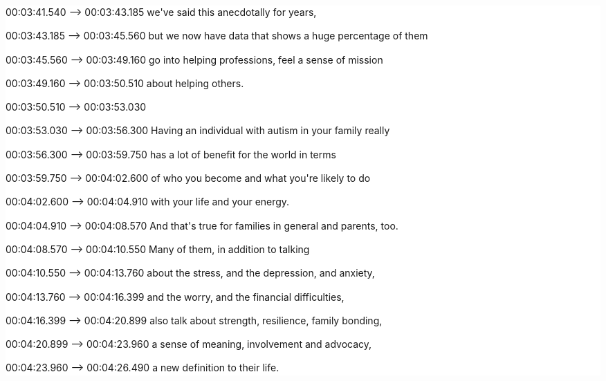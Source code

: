 00:03:41.540 --> 00:03:43.185
we've said this
anecdotally for years,

00:03:43.185 --> 00:03:45.560
but we now have data that
shows a huge percentage of them

00:03:45.560 --> 00:03:49.160
go into helping professions,
feel a sense of mission

00:03:49.160 --> 00:03:50.510
about helping others.

00:03:50.510 --> 00:03:53.030


00:03:53.030 --> 00:03:56.300
Having an individual with
autism in your family really

00:03:56.300 --> 00:03:59.750
has a lot of benefit
for the world in terms

00:03:59.750 --> 00:04:02.600
of who you become and
what you're likely to do

00:04:02.600 --> 00:04:04.910
with your life and your energy.

00:04:04.910 --> 00:04:08.570
And that's true for families
in general and parents, too.

00:04:08.570 --> 00:04:10.550
Many of them, in
addition to talking

00:04:10.550 --> 00:04:13.760
about the stress, and the
depression, and anxiety,

00:04:13.760 --> 00:04:16.399
and the worry, and the
financial difficulties,

00:04:16.399 --> 00:04:20.899
also talk about strength,
resilience, family bonding,

00:04:20.899 --> 00:04:23.960
a sense of meaning,
involvement and advocacy,

00:04:23.960 --> 00:04:26.490
a new definition to their life.

